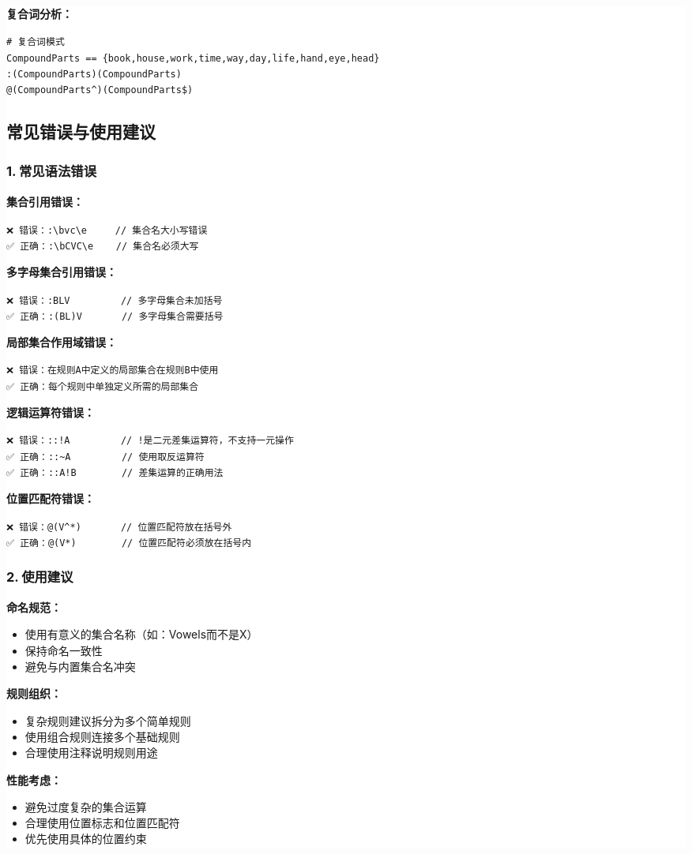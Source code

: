 **复合词分析：**
```
# 复合词模式
CompoundParts == {book,house,work,time,way,day,life,hand,eye,head}
:(CompoundParts)(CompoundParts)
@(CompoundParts^)(CompoundParts$)
```

## 常见错误与使用建议

### 1. 常见语法错误

**集合引用错误：**
```
❌ 错误：:\bvc\e     // 集合名大小写错误
✅ 正确：:\bCVC\e    // 集合名必须大写
```

**多字母集合引用错误：**
```
❌ 错误：:BLV         // 多字母集合未加括号
✅ 正确：:(BL)V       // 多字母集合需要括号
```

**局部集合作用域错误：**
```
❌ 错误：在规则A中定义的局部集合在规则B中使用
✅ 正确：每个规则中单独定义所需的局部集合
```

**逻辑运算符错误：**
```
❌ 错误：::!A         // !是二元差集运算符，不支持一元操作
✅ 正确：::~A         // 使用取反运算符
✅ 正确：::A!B        // 差集运算的正确用法
```

**位置匹配符错误：**
```
❌ 错误：@(V^*)       // 位置匹配符放在括号外
✅ 正确：@(V*)        // 位置匹配符必须放在括号内
```

### 2. 使用建议

**命名规范：**
- 使用有意义的集合名称（如：Vowels而不是X）
- 保持命名一致性
- 避免与内置集合名冲突

**规则组织：**
- 复杂规则建议拆分为多个简单规则
- 使用组合规则连接多个基础规则
- 合理使用注释说明规则用途

**性能考虑：**
- 避免过度复杂的集合运算
- 合理使用位置标志和位置匹配符
- 优先使用具体的位置约束
